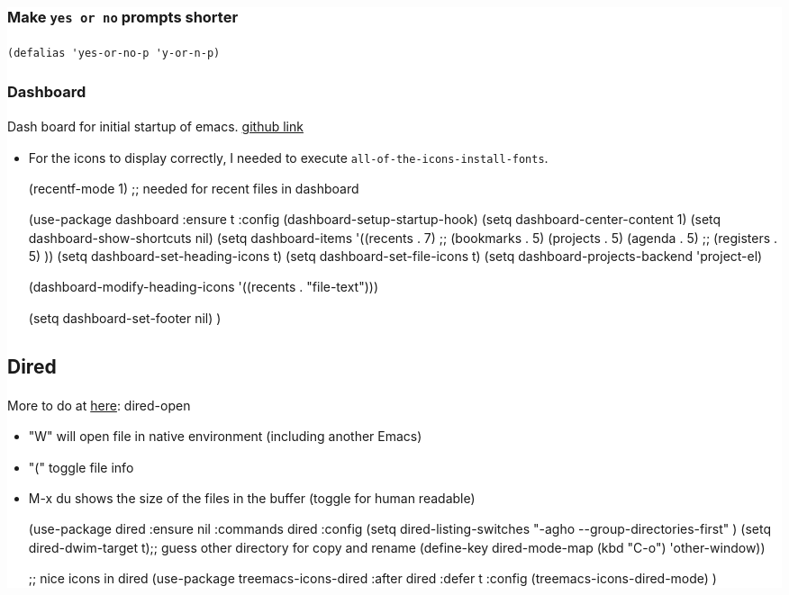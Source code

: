
### Make  `yes or no` prompts shorter

    (defalias 'yes-or-no-p 'y-or-n-p)


### Dashboard

Dash board for initial startup of emacs. [github link](https://github.com/emacs-dashboard/emacs-dashboard)

-   For the icons to display correctly, I needed  to execute `all-of-the-icons-install-fonts`.

    (recentf-mode 1) ;; needed for recent files in dashboard
    
    (use-package dashboard
      :ensure t
      :config
      (dashboard-setup-startup-hook)
      (setq dashboard-center-content 1)
      (setq dashboard-show-shortcuts nil)
      (setq dashboard-items '((recents  . 7)
    			  ;; (bookmarks . 5)
    			  (projects . 5)
    			  (agenda . 5)
    			  ;; (registers . 5)
    			  ))
      (setq dashboard-set-heading-icons t)
      (setq dashboard-set-file-icons t)
      (setq dashboard-projects-backend 'project-el)
    
      (dashboard-modify-heading-icons '((recents . "file-text")))
    
      (setq dashboard-set-footer nil)
      )


<a id="orgb91a11c"></a>

## Dired

More to do at [here](https://youtu.be/PMWwM8QJAtU): dired-open

-   "W" will open file in native environment (including another Emacs)
-   "(" toggle file info
-   M-x du  shows the size of the files in the buffer (toggle for human readable)

    (use-package dired
      :ensure nil
      :commands dired
      :config
      (setq dired-listing-switches "-agho --group-directories-first" )
      (setq dired-dwim-target t);; guess other directory for copy and rename
      (define-key dired-mode-map (kbd "C-o") 'other-window))
    
    ;; nice icons in dired
    (use-package treemacs-icons-dired
      :after dired
      :defer t
      :config (treemacs-icons-dired-mode) )
    